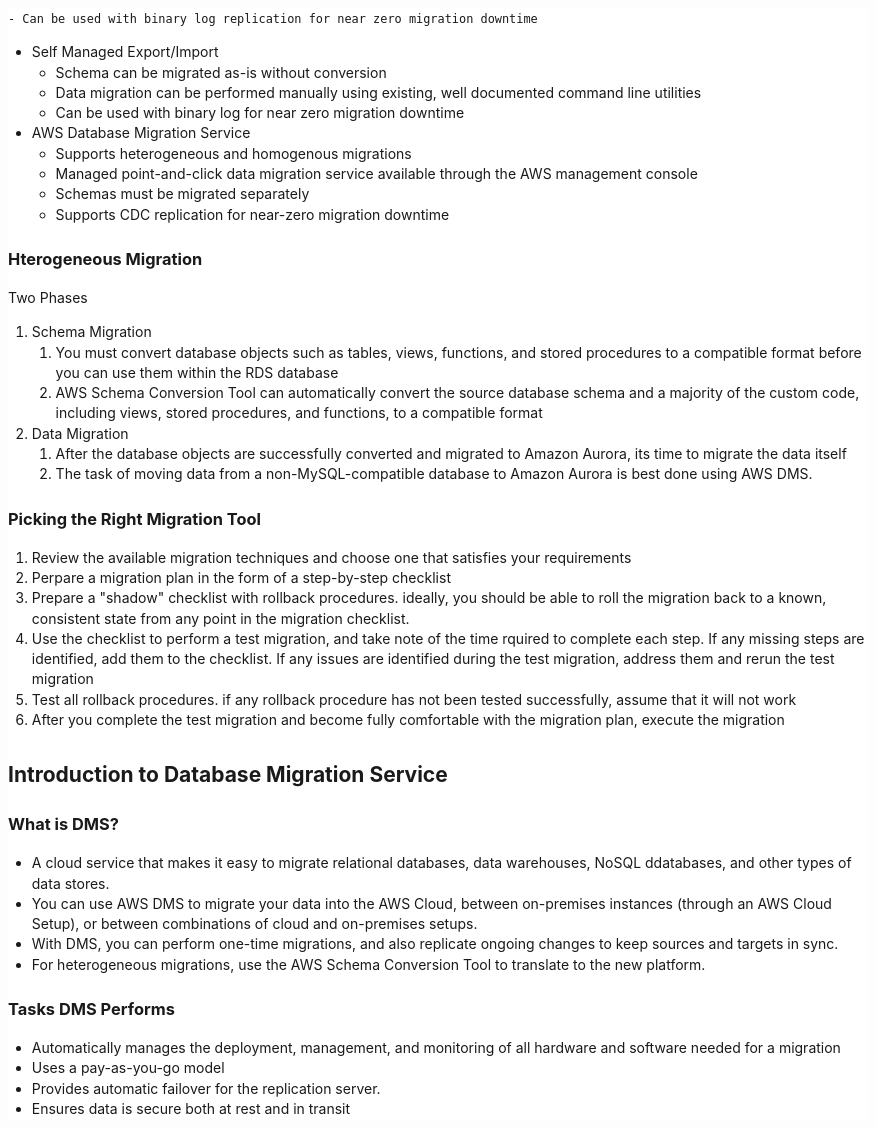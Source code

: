 	- Can be used with binary log replication for near zero migration downtime
- Self Managed Export/Import
	- Schema can be migrated as-is without conversion
	- Data migration can be performed manually using existing, well documented command line utilities
	- Can be used with binary log for near zero migration downtime
- AWS Database Migration Service
	- Supports heterogeneous and homogenous migrations
	- Managed point-and-click data migration service available through the AWS management console
	- Schemas must be migrated separately
	- Supports CDC replication for near-zero migration downtime
### Hterogeneous Migration
Two Phases
1. Schema Migration
	1. You must convert database objects such as tables, views, functions, and stored procedures to a compatible format before you can use them within the RDS database
	2. AWS Schema Conversion Tool can automatically convert the source database schema and a majority of the custom code, including views, stored procedures, and functions, to a compatible format
3. Data Migration
	1. After the database objects are successfully converted and migrated to Amazon Aurora, its time to migrate the data itself
	2. The task of moving data from a non-MySQL-compatible database to Amazon Aurora is best done using AWS DMS.
### Picking the Right Migration Tool
1. Review the available migration techniques and choose one that satisfies your requirements
2. Perpare a migration plan in the form of a step-by-step checklist
3. Prepare a "shadow" checklist with rollback procedures. ideally, you should be able to roll the migration back to a known, consistent state from any point in the migration checklist.
4. Use the checklist to perform a test migration, and take note of the time rquired to complete each step. If any missing steps are identified, add them to the checklist. If any issues are identified during the test migration, address them and rerun the test migration
5. Test all rollback procedures. if any rollback procedure has not been tested successfully, assume that it will not work
6. After you complete the test migration and become fully comfortable with the migration plan, execute the migration
## Introduction to Database Migration Service
### What is DMS?
- A cloud service that makes it easy to migrate relational databases, data warehouses, NoSQL ddatabases, and other types of data stores.
- You can use AWS DMS to migrate your data into the AWS Cloud, between on-premises instances (through an AWS Cloud Setup), or between combinations of cloud and on-premises setups.
- With DMS, you can perform one-time migrations, and also replicate ongoing changes to keep sources and targets in sync.
- For heterogeneous migrations, use the AWS Schema Conversion Tool to translate to the new platform.
### Tasks DMS Performs
- Automatically manages the deployment, management, and monitoring of all hardware and software needed for a migration
- Uses a pay-as-you-go model
- Provides automatic failover for the replication server.
- Ensures data is secure both at rest and in transit
